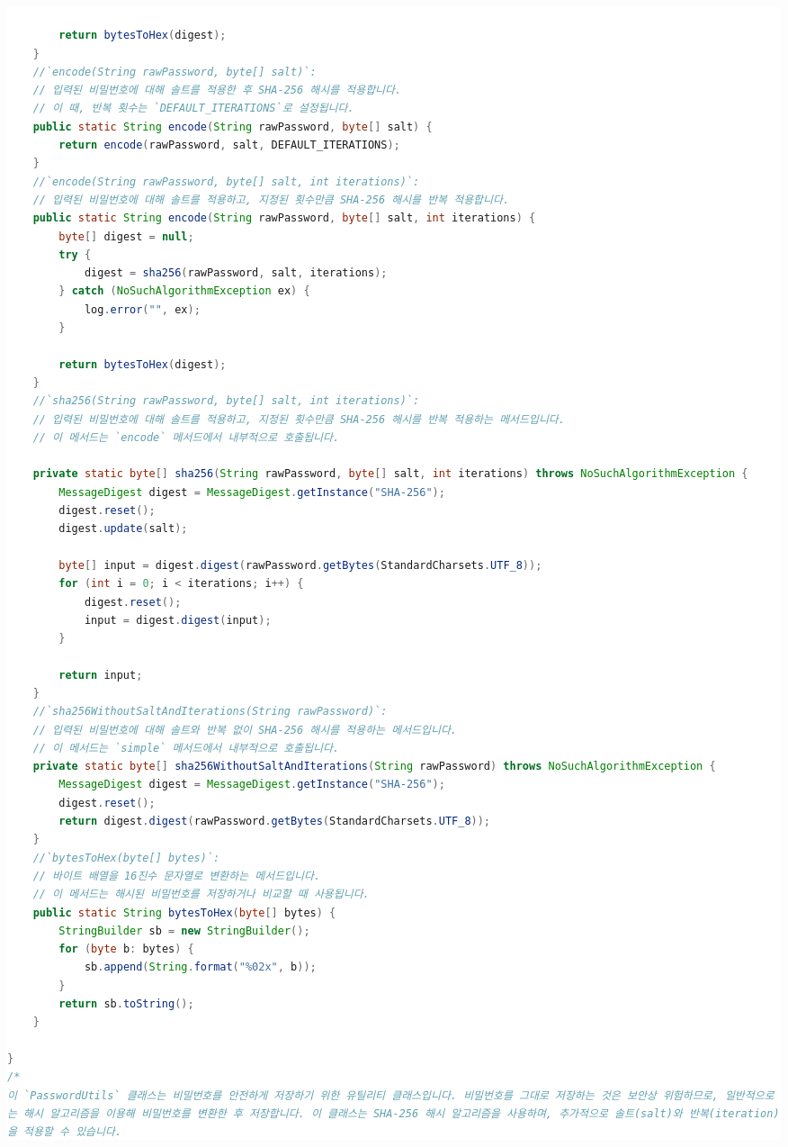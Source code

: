 ```java

        return bytesToHex(digest);
    }
    //`encode(String rawPassword, byte[] salt)`: 
    // 입력된 비밀번호에 대해 솔트를 적용한 후 SHA-256 해시를 적용합니다. 
    // 이 때, 반복 횟수는 `DEFAULT_ITERATIONS`로 설정됩니다.
    public static String encode(String rawPassword, byte[] salt) {
        return encode(rawPassword, salt, DEFAULT_ITERATIONS);
    }
    //`encode(String rawPassword, byte[] salt, int iterations)`: 
    // 입력된 비밀번호에 대해 솔트를 적용하고, 지정된 횟수만큼 SHA-256 해시를 반복 적용합니다.
    public static String encode(String rawPassword, byte[] salt, int iterations) {
        byte[] digest = null;
        try {
            digest = sha256(rawPassword, salt, iterations);
        } catch (NoSuchAlgorithmException ex) {
            log.error("", ex);
        }

        return bytesToHex(digest);
    }
    //`sha256(String rawPassword, byte[] salt, int iterations)`: 
    // 입력된 비밀번호에 대해 솔트를 적용하고, 지정된 횟수만큼 SHA-256 해시를 반복 적용하는 메서드입니다. 
    // 이 메서드는 `encode` 메서드에서 내부적으로 호출됩니다.

    private static byte[] sha256(String rawPassword, byte[] salt, int iterations) throws NoSuchAlgorithmException {
        MessageDigest digest = MessageDigest.getInstance("SHA-256");
        digest.reset();
        digest.update(salt);

        byte[] input = digest.digest(rawPassword.getBytes(StandardCharsets.UTF_8));
        for (int i = 0; i < iterations; i++) {
            digest.reset();
            input = digest.digest(input);
        }

        return input;
    }
    //`sha256WithoutSaltAndIterations(String rawPassword)`: 
    // 입력된 비밀번호에 대해 솔트와 반복 없이 SHA-256 해시를 적용하는 메서드입니다.
    // 이 메서드는 `simple` 메서드에서 내부적으로 호출됩니다.
    private static byte[] sha256WithoutSaltAndIterations(String rawPassword) throws NoSuchAlgorithmException {
        MessageDigest digest = MessageDigest.getInstance("SHA-256");
        digest.reset();
        return digest.digest(rawPassword.getBytes(StandardCharsets.UTF_8));
    }
    //`bytesToHex(byte[] bytes)`: 
    // 바이트 배열을 16진수 문자열로 변환하는 메서드입니다.
    // 이 메서드는 해시된 비밀번호를 저장하거나 비교할 때 사용됩니다.
    public static String bytesToHex(byte[] bytes) {
        StringBuilder sb = new StringBuilder();
        for (byte b: bytes) {
            sb.append(String.format("%02x", b));
        }
        return sb.toString();
    }

}
/*
이 `PasswordUtils` 클래스는 비밀번호를 안전하게 저장하기 위한 유틸리티 클래스입니다. 비밀번호를 그대로 저장하는 것은 보안상 위험하므로, 일반적으로는 해시 알고리즘을 이용해 비밀번호를 변환한 후 저장합니다. 이 클래스는 SHA-256 해시 알고리즘을 사용하며, 추가적으로 솔트(salt)와 반복(iteration)을 적용할 수 있습니다.
```